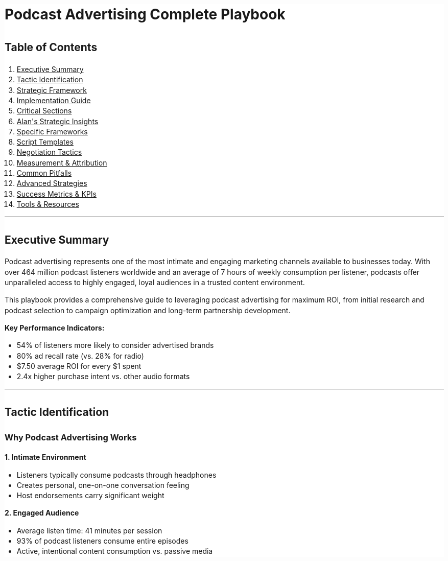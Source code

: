 # Podcast Advertising Complete Playbook

## Table of Contents
1. [Executive Summary](#executive-summary)
2. [Tactic Identification](#tactic-identification)
3. [Strategic Framework](#strategic-framework)
4. [Implementation Guide](#implementation-guide)
5. [Critical Sections](#critical-sections)
6. [Alan's Strategic Insights](#alans-strategic-insights)
7. [Specific Frameworks](#specific-frameworks)
8. [Script Templates](#script-templates)
9. [Negotiation Tactics](#negotiation-tactics)
10. [Measurement & Attribution](#measurement--attribution)
11. [Common Pitfalls](#common-pitfalls)
12. [Advanced Strategies](#advanced-strategies)
13. [Success Metrics & KPIs](#success-metrics--kpis)
14. [Tools & Resources](#tools--resources)

---

## Executive Summary

Podcast advertising represents one of the most intimate and engaging marketing channels available to businesses today. With over 464 million podcast listeners worldwide and an average of 7 hours of weekly consumption per listener, podcasts offer unparalleled access to highly engaged, loyal audiences in a trusted content environment.

This playbook provides a comprehensive guide to leveraging podcast advertising for maximum ROI, from initial research and podcast selection to campaign optimization and long-term partnership development.

**Key Performance Indicators:**
- 54% of listeners more likely to consider advertised brands
- 80% ad recall rate (vs. 28% for radio)
- $7.50 average ROI for every $1 spent
- 2.4x higher purchase intent vs. other audio formats

---

## Tactic Identification

### Why Podcast Advertising Works

**1. Intimate Environment**
- Listeners typically consume podcasts through headphones
- Creates personal, one-on-one conversation feeling
- Host endorsements carry significant weight

**2. Engaged Audience**
- Average listen time: 41 minutes per session
- 93% of podcast listeners consume entire episodes
- Active, intentional content consumption vs. passive media
